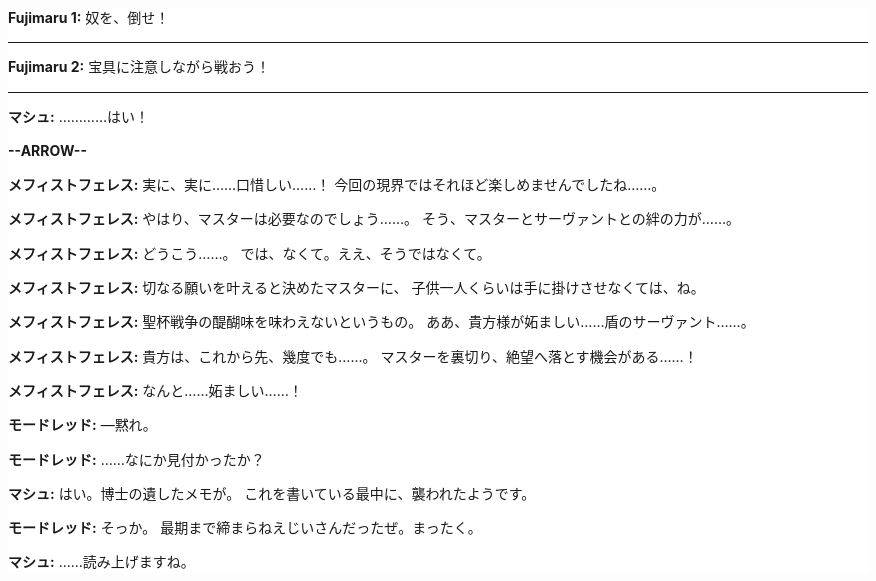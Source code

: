 
**Fujimaru 1:**
奴を、倒せ！

---

**Fujimaru 2:**
宝具に注意しながら戦おう！

---

**マシュ:**
…………はい！

**--ARROW--**

**メフィストフェレス:**
実に、実に……口惜しい……！
今回の現界ではそれほど楽しめませんでしたね……。

**メフィストフェレス:**
やはり、マスターは必要なのでしょう……。
そう、マスターとサーヴァントとの絆の力が……。

**メフィストフェレス:**
どうこう……。
では、なくて。ええ、そうではなくて。

**メフィストフェレス:**
切なる願いを叶えると決めたマスターに、
子供一人くらいは手に掛けさせなくては、ね。

**メフィストフェレス:**
聖杯戦争の醍醐味を味わえないというもの。
ああ、貴方様が妬ましい……盾のサーヴァント……。

**メフィストフェレス:**
貴方は、これから先、幾度でも……。
マスターを裏切り、絶望へ落とす機会がある……！

**メフィストフェレス:**
なんと……妬ましい……！

**モードレッド:**
&mdash;黙れ。

**モードレッド:**
……なにか見付かったか？

**マシュ:**
はい。博士の遺したメモが。
これを書いている最中に、襲われたようです。

**モードレッド:**
そっか。
最期まで締まらねえじいさんだったぜ。まったく。

**マシュ:**
……読み上げますね。
